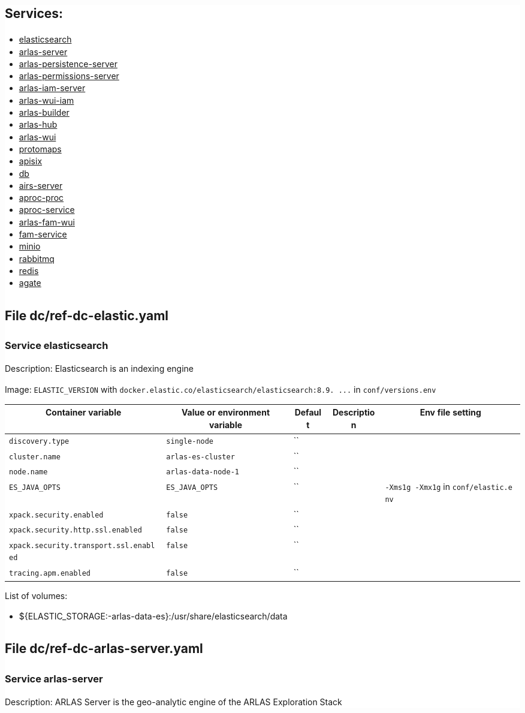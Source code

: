 ## Services:
- [elasticsearch](#service-elasticsearch)
- [arlas-server](#service-arlas-server)
- [arlas-persistence-server](#service-arlas-persistence-server)
- [arlas-permissions-server](#service-arlas-permissions-server)
- [arlas-iam-server](#service-arlas-iam-server)
- [arlas-wui-iam](#service-arlas-wui-iam)
- [arlas-builder](#service-arlas-builder)
- [arlas-hub](#service-arlas-hub)
- [arlas-wui](#service-arlas-wui)
- [protomaps](#service-protomaps)
- [apisix](#service-apisix)
- [db](#service-db)
- [airs-server](#service-airs-server)
- [aproc-proc](#service-aproc-proc)
- [aproc-service](#service-aproc-service)
- [arlas-fam-wui](#service-arlas-fam-wui)
- [fam-service](#service-fam-service)
- [minio](#service-minio)
- [rabbitmq](#service-rabbitmq)
- [redis](#service-redis)
- [agate](#service-agate)
## File dc/ref-dc-elastic.yaml
### Service elasticsearch
Description: Elasticsearch is an indexing engine

Image: `ELASTIC_VERSION` with `docker.elastic.co/elasticsearch/elasticsearch:8.9. ...` in `conf/versions.env`

| Container variable | Value or environment variable | Default | Description | Env file setting |
| --- | --- | --- | --- | --- |
| `discovery.type` | `single-node` | `` |  |  |
| `cluster.name` | `arlas-es-cluster` | `` |  |  |
| `node.name` | `arlas-data-node-1` | `` |  |  |
| `ES_JAVA_OPTS` | `ES_JAVA_OPTS` | `` |  | `-Xms1g -Xmx1g` in `conf/elastic.env` |
| `xpack.security.enabled` | `false` | `` |  |  |
| `xpack.security.http.ssl.enabled` | `false` | `` |  |  |
| `xpack.security.transport.ssl.enabled` | `false` | `` |  |  |
| `tracing.apm.enabled` | `false` | `` |  |  |

List of volumes:
- ${ELASTIC_STORAGE:-arlas-data-es}:/usr/share/elasticsearch/data
## File dc/ref-dc-arlas-server.yaml
### Service arlas-server
Description: ARLAS Server is the geo-analytic engine of the ARLAS Exploration Stack
